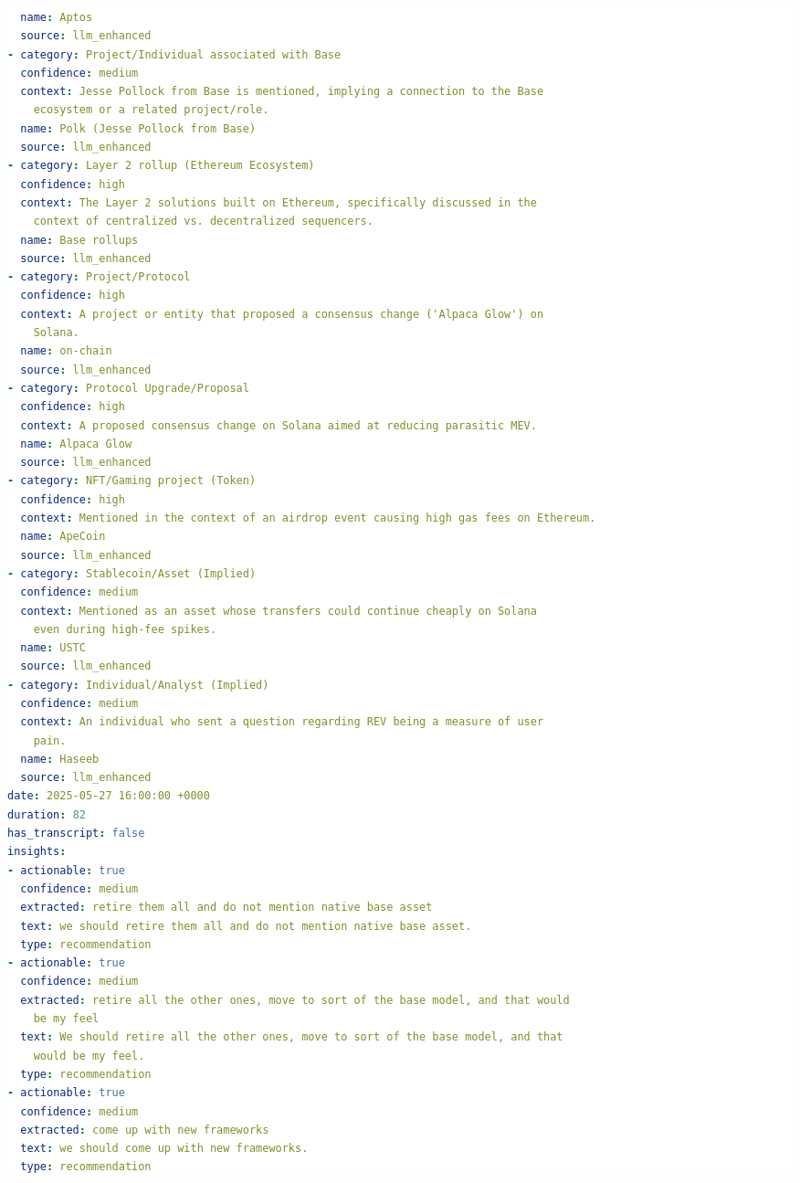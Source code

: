 ```yaml
  name: Aptos
  source: llm_enhanced
- category: Project/Individual associated with Base
  confidence: medium
  context: Jesse Pollock from Base is mentioned, implying a connection to the Base
    ecosystem or a related project/role.
  name: Polk (Jesse Pollock from Base)
  source: llm_enhanced
- category: Layer 2 rollup (Ethereum Ecosystem)
  confidence: high
  context: The Layer 2 solutions built on Ethereum, specifically discussed in the
    context of centralized vs. decentralized sequencers.
  name: Base rollups
  source: llm_enhanced
- category: Project/Protocol
  confidence: high
  context: A project or entity that proposed a consensus change ('Alpaca Glow') on
    Solana.
  name: on-chain
  source: llm_enhanced
- category: Protocol Upgrade/Proposal
  confidence: high
  context: A proposed consensus change on Solana aimed at reducing parasitic MEV.
  name: Alpaca Glow
  source: llm_enhanced
- category: NFT/Gaming project (Token)
  confidence: high
  context: Mentioned in the context of an airdrop event causing high gas fees on Ethereum.
  name: ApeCoin
  source: llm_enhanced
- category: Stablecoin/Asset (Implied)
  confidence: medium
  context: Mentioned as an asset whose transfers could continue cheaply on Solana
    even during high-fee spikes.
  name: USTC
  source: llm_enhanced
- category: Individual/Analyst (Implied)
  confidence: medium
  context: An individual who sent a question regarding REV being a measure of user
    pain.
  name: Haseeb
  source: llm_enhanced
date: 2025-05-27 16:00:00 +0000
duration: 82
has_transcript: false
insights:
- actionable: true
  confidence: medium
  extracted: retire them all and do not mention native base asset
  text: we should retire them all and do not mention native base asset.
  type: recommendation
- actionable: true
  confidence: medium
  extracted: retire all the other ones, move to sort of the base model, and that would
    be my feel
  text: We should retire all the other ones, move to sort of the base model, and that
    would be my feel.
  type: recommendation
- actionable: true
  confidence: medium
  extracted: come up with new frameworks
  text: we should come up with new frameworks.
  type: recommendation
```